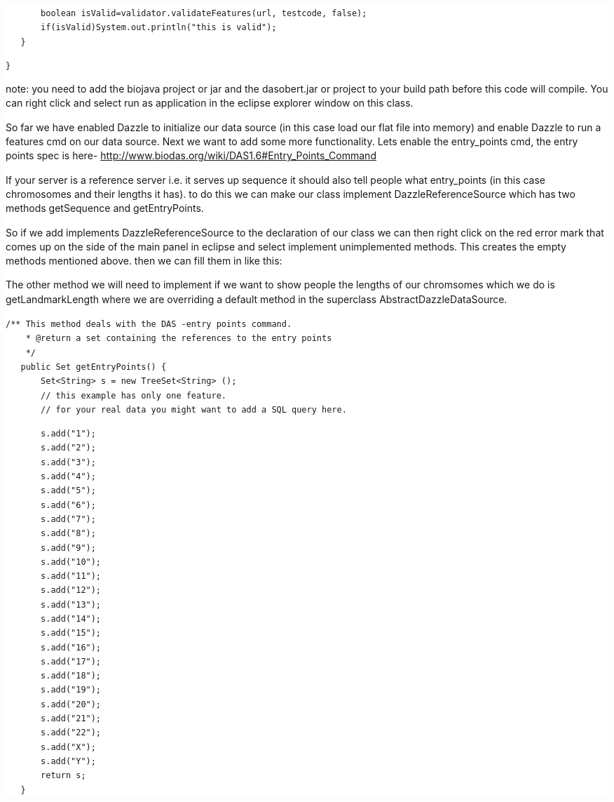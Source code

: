`       boolean isValid=validator.validateFeatures(url, testcode, false);`  
`       if(isValid)System.out.println("this is valid");`  
`   }`  
  
`}`

note: you need to add the biojava project or jar and the dasobert.jar or
project to your build path before this code will compile. You can right
click and select run as application in the eclipse explorer window on
this class.

So far we have enabled Dazzle to initialize our data source (in this
case load our flat file into memory) and enable Dazzle to run a features
cmd on our data source. Next we want to add some more functionality.
Lets enable the entry\_points cmd, the entry points spec is here-
<http://www.biodas.org/wiki/DAS1.6#Entry_Points_Command>

If your server is a reference server i.e. it serves up sequence it
should also tell people what entry\_points (in this case chromosomes and
their lengths it has). to do this we can make our class implement
DazzleReferenceSource which has two methods getSequence and
getEntryPoints.

So if we add implements DazzleReferenceSource to the declaration of our
class we can then right click on the red error mark that comes up on the
side of the main panel in eclipse and select implement unimplemented
methods. This creates the empty methods mentioned above. then we can
fill them in like this:

The other method we will need to implement if we want to show people the
lengths of our chromsomes which we do is getLandmarkLength where we are
overriding a default method in the superclass AbstractDazzleDataSource.

`/** This method deals with the DAS -entry points command.`  
`    * @return a set containing the references to the entry points`  
`    */`  
`   public Set getEntryPoints() {`  
`       Set<String> s = new TreeSet<String> ();`  
`       // this example has only one feature.`  
`       // for your real data you might want to add a SQL query here.`  
  
  
`       s.add("1");`  
`       s.add("2");`  
`       s.add("3");`  
`       s.add("4");`  
`       s.add("5");`  
`       s.add("6");`  
`       s.add("7");`  
`       s.add("8");`  
`       s.add("9");`  
`       s.add("10");`  
`       s.add("11");`  
`       s.add("12");`  
`       s.add("13");`  
`       s.add("14");`  
`       s.add("15");`  
`       s.add("16");`  
`       s.add("17");`  
`       s.add("18");`  
`       s.add("19");`  
`       s.add("20");`  
`       s.add("21");`  
`       s.add("22");`  
`       s.add("X");`  
`       s.add("Y");`  
`       return s;`  
`   }`  